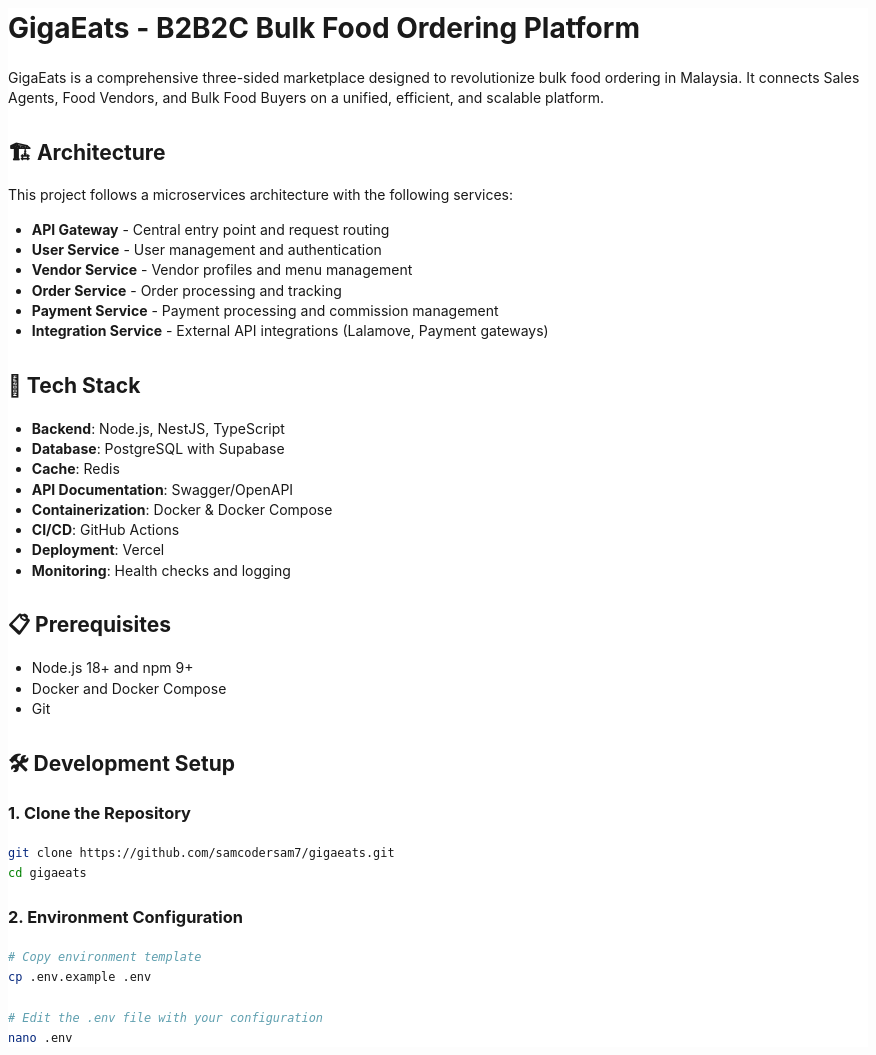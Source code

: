 # GigaEats - B2B2C Bulk Food Ordering Platform

GigaEats is a comprehensive three-sided marketplace designed to revolutionize bulk food ordering in Malaysia. It connects Sales Agents, Food Vendors, and Bulk Food Buyers on a unified, efficient, and scalable platform.

## 🏗️ Architecture

This project follows a microservices architecture with the following services:

- **API Gateway** - Central entry point and request routing
- **User Service** - User management and authentication
- **Vendor Service** - Vendor profiles and menu management
- **Order Service** - Order processing and tracking
- **Payment Service** - Payment processing and commission management
- **Integration Service** - External API integrations (Lalamove, Payment gateways)

## 🚀 Tech Stack

- **Backend**: Node.js, NestJS, TypeScript
- **Database**: PostgreSQL with Supabase
- **Cache**: Redis
- **API Documentation**: Swagger/OpenAPI
- **Containerization**: Docker & Docker Compose
- **CI/CD**: GitHub Actions
- **Deployment**: Vercel
- **Monitoring**: Health checks and logging

## 📋 Prerequisites

- Node.js 18+ and npm 9+
- Docker and Docker Compose
- Git

## 🛠️ Development Setup

### 1. Clone the Repository

```bash
git clone https://github.com/samcodersam7/gigaeats.git
cd gigaeats
```

### 2. Environment Configuration

```bash
# Copy environment template
cp .env.example .env

# Edit the .env file with your configuration
nano .env
```
